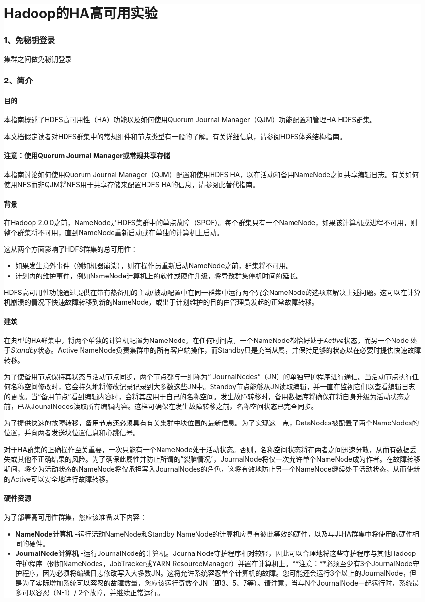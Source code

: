 # Hadoop的HA高可用实验

### 1、免秘钥登录

集群之间做免秘钥登录

### 2、简介

#### 目的

本指南概述了HDFS高可用性（HA）功能以及如何使用Quorum Journal Manager（QJM）功能配置和管理HA HDFS群集。

本文档假定读者对HDFS群集中的常规组件和节点类型有一般的了解。有关详细信息，请参阅HDFS体系结构指南。

#### 注意：使用Quorum Journal Manager或常规共享存储

本指南讨论如何使用Quorum Journal Manager（QJM）配置和使用HDFS HA，以在活动和备用NameNode之间共享编辑日志。有关如何使用NFS而非QJM将NFS用于共享存储来配置HDFS HA的信息，请参阅[此替代指南。](https://hadoop.apache.org/docs/r2.6.5/hadoop-project-dist/hadoop-hdfs/HDFSHighAvailabilityWithNFS.html)

#### 背景

在Hadoop 2.0.0之前，NameNode是HDFS集群中的单点故障（SPOF）。每个群集只有一个NameNode，如果该计算机或进程不可用，则整个群集将不可用，直到NameNode重新启动或在单独的计算机上启动。

这从两个方面影响了HDFS群集的总可用性：

- 如果发生意外事件（例如机器崩溃），则在操作员重新启动NameNode之前，群集将不可用。
- 计划内的维护事件，例如NameNode计算机上的软件或硬件升级，将导致群集停机时间的延长。

HDFS高可用性功能通过提供在带有热备用的主动/被动配置中在同一群集中运行两个冗余NameNode的选项来解决上述问题。这可以在计算机崩溃的情况下快速故障转移到新的NameNode，或出于计划维护的目的由管理员发起的正常故障转移。

#### 建筑

在典型的HA群集中，将两个单独的计算机配置为NameNode。在任何时间点，一个NameNode都恰好处于*Active*状态，而另一个Node 处于*Standby*状态。Active NameNode负责集群中的所有客户端操作，而Standby只是充当从属，并保持足够的状态以在必要时提供快速故障转移。

为了使备用节点保持其状态与活动节点同步，两个节点都与一组称为“ JournalNodes”（JN）的单独守护程序进行通信。当活动节点执行任何名称空间修改时，它会持久地将修改记录记录到大多数这些JN中。Standby节点能够从JN读取编辑，并一直在监视它们以查看编辑日志的更改。当“备用节点”看到编辑内容时，会将其应用于自己的名称空间。发生故障转移时，备用数据库将确保在将自身升级为活动状态之前，已从JounalNodes读取所有编辑内容。这样可确保在发生故障转移之前，名称空间状态已完全同步。

为了提供快速的故障转移，备用节点还必须具有有关集群中块位置的最新信息。为了实现这一点，DataNodes被配置了两个NameNodes的位置，并向两者发送块位置信息和心跳信号。

对于HA群集的正确操作至关重要，一次只能有一个NameNode处于活动状态。否则，名称空间状态将在两者之间迅速分散，从而有数据丢失或其他不正确结果的风险。为了确保此属性并防止所谓的“裂脑情况”，JournalNode将仅一次允许单个NameNode成为作者。在故障转移期间，将变为活动状态的NameNode将仅承担写入JournalNodes的角色，这将有效地防止另一个NameNode继续处于活动状态，从而使新的Active可以安全地进行故障转移。

#### 硬件资源

为了部署高可用性群集，您应该准备以下内容：

- **NameNode计算机** -运行活动NameNode和Standby NameNode的计算机应具有彼此等效的硬件，以及与非HA群集中将使用的硬件相同的硬件。
- **JournalNode计算机** -运行JournalNode的计算机。JournalNode守护程序相对较轻，因此可以合理地将这些守护程序与其他Hadoop守护程序（例如NameNodes，JobTracker或YARN ResourceManager）并置在计算机上。**注意：**必须至少有3个JournalNode守护程序，因为必须将编辑日志修改写入大多数JN。这将允许系统容忍单个计算机的故障。您可能还会运行3个以上的JournalNode，但是为了实际增加系统可以容忍的故障数量，您应该运行奇数个JN（即3、5、7等）。请注意，当与N个JournalNode一起运行时，系统最多可以容忍（N-1）/ 2个故障，并继续正常运行。
